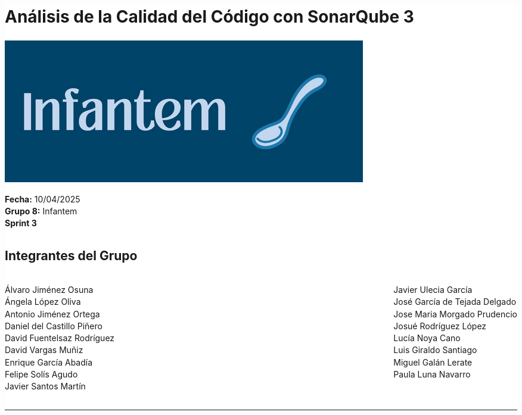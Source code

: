 # Análisis de la Calidad del Código con SonarQube 3

![Portada](../../images/Infantem.png)

**Fecha:** 10/04/2025  
**Grupo 8:** Infantem  
**Sprint 3**

## Integrantes del Grupo
<div style="display: flex; justify-content: space-between; gap: 2px;">
  <div>
    <ul style="padding-left: 0; list-style: none;">
      <li>Álvaro Jiménez Osuna</li>
      <li>Ángela López Oliva</li>
      <li>Antonio Jiménez Ortega</li>
      <li>Daniel del Castillo Piñero</li>
      <li>David Fuentelsaz Rodríguez</li>
      <li>David Vargas Muñiz</li>
      <li>Enrique García Abadía</li>
      <li>Felipe Solís Agudo</li>
      <li>Javier Santos Martín</li>
    </ul>
  </div>

  <div>
    <ul style="padding-left: 0; list-style: none;">
      <li>Javier Ulecia García</li>
      <li>José García de Tejada Delgado</li>
      <li>Jose Maria Morgado Prudencio</li>
      <li>Josué Rodríguez López</li>
      <li>Lucía Noya Cano</li>
      <li>Luis Giraldo Santiago</li>
      <li>Miguel Galán Lerate</li>
      <li>Paula Luna Navarro</li>
    </ul>
  </div>
</div>

---